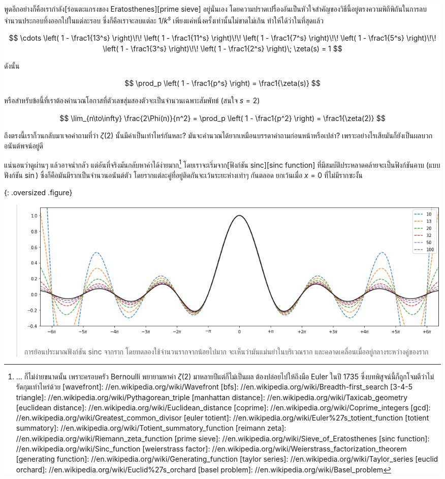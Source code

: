 พูดอีกอย่างก็คือเรากำลัง[ร่อนตะแกรงของ Eratosthenes][prime sieve] อยู่นั่นเอง โดยความปราดเปรื่องอันเป็นหัวใจสำคัญของวิธีนี้อยู่ตรงความพิถีพิถันในการลบจำนวนประกอบทิ้งออกไปในแต่ละรอบ ซึ่งก็คือเราจะลบแต่ละ $1/k^s$ เพียงแค่หนึ่งครั้งเท่านั้นไม่ขาดไม่เกิน ทำให้ได้ว่าในที่สุดแล้ว

$$
\cdots
\left( 1 - \frac1{13^s} \right)\!\!
\left( 1 - \frac1{11^s} \right)\!\!
\left( 1 - \frac1{7^s} \right)\!\!
\left( 1 - \frac1{5^s} \right)\!\!
\left( 1 - \frac1{3^s} \right)\!\!
\left( 1 - \frac1{2^s} \right)\;
\zeta(s) = 1
$$

ดังนั้น

$$
\prod_p \left( 1 - \frac1{p^s} \right) = \frac1{\zeta(s)}
$$

หรือสำหรับข้อนี้ที่เราต้องคำนวณโอกาสที่ตัวเลขสุ่มสองตัวจะเป็นจำนวนเฉพาะสัมพัทธ์ (สนใจ $s=2$)

$$
\lim_{n\to\infty} \frac{2\Phi(n)}{n^2}
= \prod_p \left( 1 - \frac1{p^2} \right)
= \frac1{\zeta(2)}
$$

ถึงตรงนี้เราก็วนกลับมาเจอคำถามที่ว่า $\zeta(2)$ นั้นมีค่าเป็นเท่าไหร่กันหละ? มันจะคำนวณได้ยากเหมือนบรรดาคำถามก่อนหน้าหรือเปล่า? เพราะอย่างไรเสียมันก็ยังเป็นผลบวกอนันต์พจน์อยู่ดี

แน่นอนว่าดูผ่านๆ แล้วอาจน่ากลัว แต่อันที่จริงมันกลับหาค่าได้ง่ายมาก[^2] โดยเราจะเริ่มจาก[ฟังก์ชัน $\text{sinc}$][sinc function] ที่มีสมบัติประหลาดคล้ายจะเป็นฟังก์ชันคาบ (แบบฟังก์ชัน $\sin$) ซึ่งก็คือมันมีรากเป็นจำนวนอนันต์ตัว โดยรากแต่ละคู่ที่อยู่ติดกันจะเว้นระยะห่างเท่าๆ กันตลอด ยกเว้นเมื่อ $x=0$ ที่ไม่มีรากซะงั้น

{: .oversized .figure}
> ![](/images/math/wavefront-orchard/sinc-weierstrass.png)
>
> การย้อนประมาณฟังก์ชัน $\text{sinc}$ จากราก โดยทดลองใช้จำนวนรากจากน้อยไปมาก จะเห็นว่ามันแม่นยำในบริเวณราก และคลาดเคลื่อนเมื่ออยู่กลางระหว่างคู่ของราก


[^1]: ขอบคุณ Euler ที่แก้โจทย์นี้ไว้ตั้งแต่ปี 1737
[^2]: ... ก็ไม่ง่ายขนาดนั้น เพราะครอบครัว Bernoulli พยายามหาค่า $\zeta(2)$ มาหลายปีแต่ก็ไม่เป็นผล ต้องปล่อยไปให้ถึงมือ Euler ในปี 1735 ซึ่งบทพิสูจน์นี้ก็ถูกโจมตีว่าไม่รัดกุมเท่าไหร่ด้วย
[wavefront]: //en.wikipedia.org/wiki/Wavefront
[bfs]: //en.wikipedia.org/wiki/Breadth-first_search
[3-4-5 triangle]: //en.wikipedia.org/wiki/Pythagorean_triple
[manhattan distance]: //en.wikipedia.org/wiki/Taxicab_geometry
[euclidean distance]: //en.wikipedia.org/wiki/Euclidean_distance
[coprime]: //en.wikipedia.org/wiki/Coprime_integers
[gcd]: //en.wikipedia.org/wiki/Greatest_common_divisor
[euler totient]: //en.wikipedia.org/wiki/Euler%27s_totient_function
[totient summatory]: //en.wikipedia.org/wiki/Totient_summatory_function
[reimann zeta]: //en.wikipedia.org/wiki/Riemann_zeta_function
[prime sieve]: //en.wikipedia.org/wiki/Sieve_of_Eratosthenes
[sinc function]: //en.wikipedia.org/wiki/Sinc_function
[weierstrass factor]: //en.wikipedia.org/wiki/Weierstrass_factorization_theorem
[generating function]: //en.wikipedia.org/wiki/Generating_function
[taylor series]: //en.wikipedia.org/wiki/Taylor_series
[euclid orchard]: //en.wikipedia.org/wiki/Euclid%27s_orchard
[basel problem]: //en.wikipedia.org/wiki/Basel_problem
